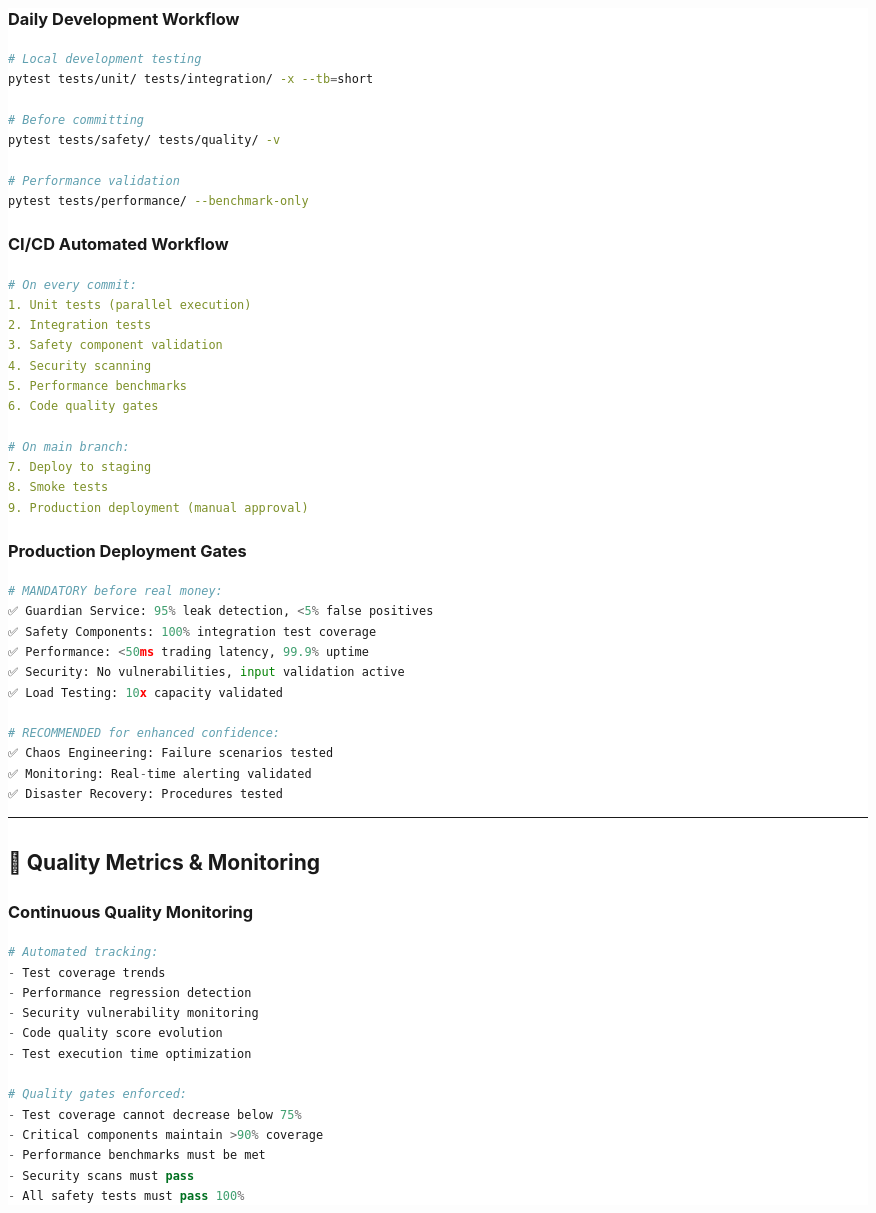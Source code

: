 ### **Daily Development Workflow**
```bash
# Local development testing
pytest tests/unit/ tests/integration/ -x --tb=short

# Before committing
pytest tests/safety/ tests/quality/ -v

# Performance validation
pytest tests/performance/ --benchmark-only
```

### **CI/CD Automated Workflow**
```yaml
# On every commit:
1. Unit tests (parallel execution)
2. Integration tests
3. Safety component validation
4. Security scanning
5. Performance benchmarks
6. Code quality gates

# On main branch:
7. Deploy to staging
8. Smoke tests
9. Production deployment (manual approval)
```

### **Production Deployment Gates**
```python
# MANDATORY before real money:
✅ Guardian Service: 95% leak detection, <5% false positives
✅ Safety Components: 100% integration test coverage  
✅ Performance: <50ms trading latency, 99.9% uptime
✅ Security: No vulnerabilities, input validation active
✅ Load Testing: 10x capacity validated

# RECOMMENDED for enhanced confidence:
✅ Chaos Engineering: Failure scenarios tested
✅ Monitoring: Real-time alerting validated
✅ Disaster Recovery: Procedures tested
```

---

## 🎯 Quality Metrics & Monitoring

### **Continuous Quality Monitoring**
```python
# Automated tracking:
- Test coverage trends
- Performance regression detection
- Security vulnerability monitoring
- Code quality score evolution
- Test execution time optimization

# Quality gates enforced:
- Test coverage cannot decrease below 75%
- Critical components maintain >90% coverage
- Performance benchmarks must be met
- Security scans must pass
- All safety tests must pass 100%
```
